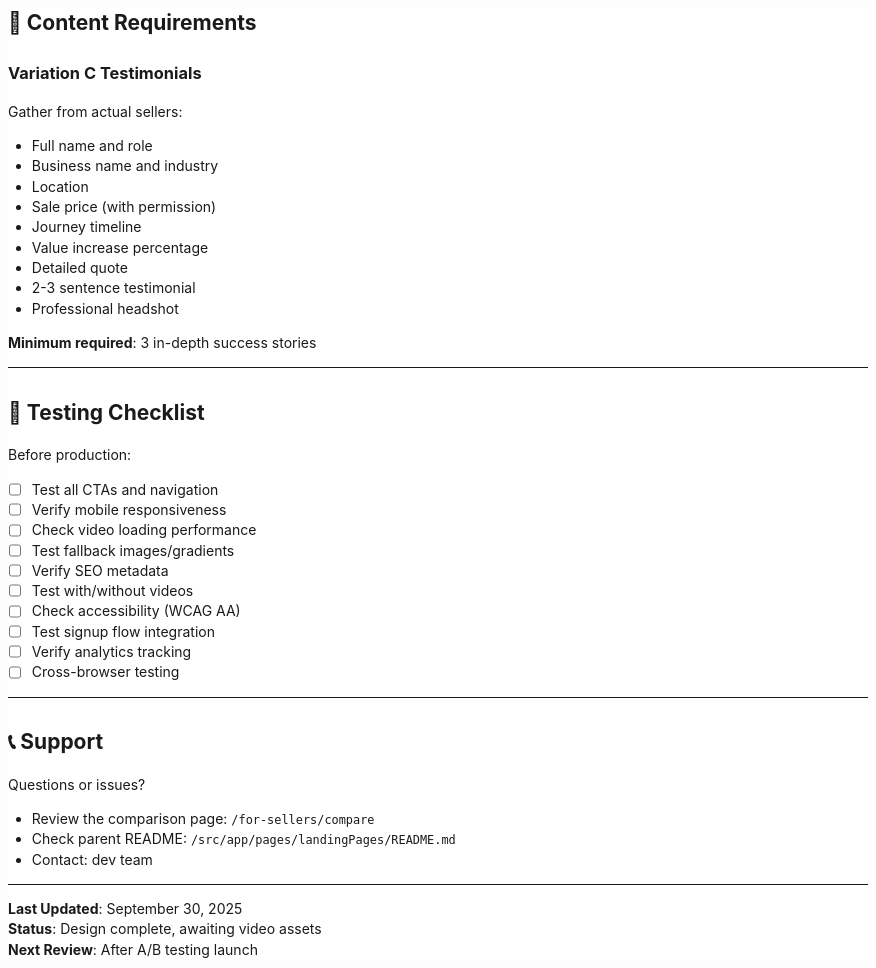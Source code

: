 ## 📝 Content Requirements

### Variation C Testimonials

Gather from actual sellers:

- Full name and role
- Business name and industry
- Location
- Sale price (with permission)
- Journey timeline
- Value increase percentage
- Detailed quote
- 2-3 sentence testimonial
- Professional headshot

**Minimum required**: 3 in-depth success stories

---

## 🧪 Testing Checklist

Before production:

- [ ] Test all CTAs and navigation
- [ ] Verify mobile responsiveness
- [ ] Check video loading performance
- [ ] Test fallback images/gradients
- [ ] Verify SEO metadata
- [ ] Test with/without videos
- [ ] Check accessibility (WCAG AA)
- [ ] Test signup flow integration
- [ ] Verify analytics tracking
- [ ] Cross-browser testing

---

## 📞 Support

Questions or issues?

- Review the comparison page: `/for-sellers/compare`
- Check parent README: `/src/app/pages/landingPages/README.md`
- Contact: dev team

---

**Last Updated**: September 30, 2025  
**Status**: Design complete, awaiting video assets  
**Next Review**: After A/B testing launch
